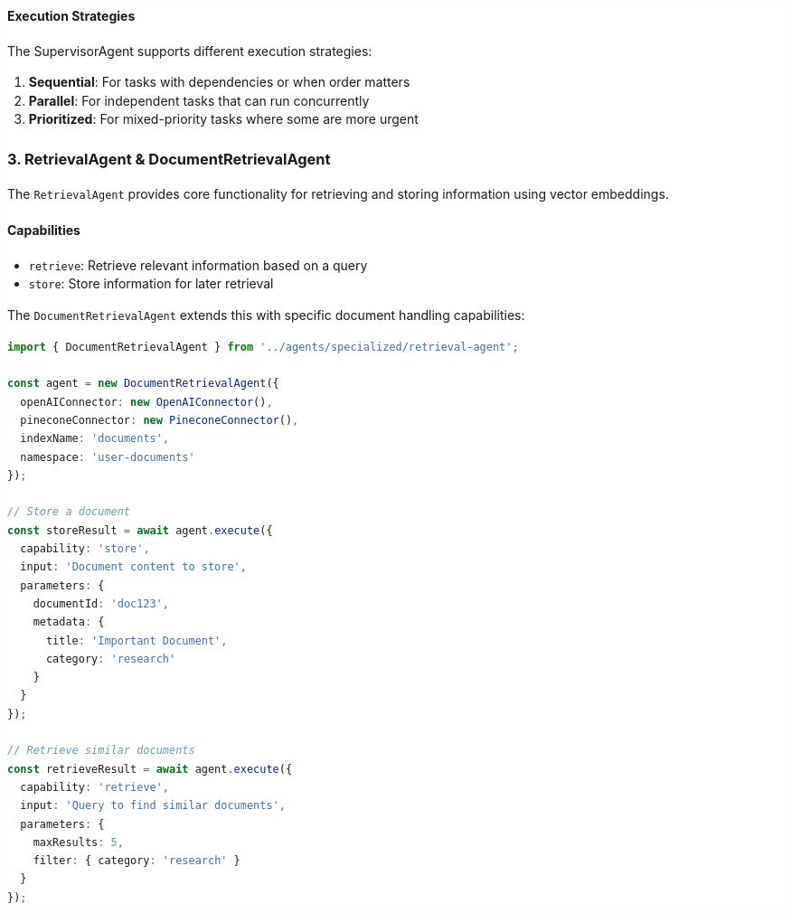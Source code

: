 #### Execution Strategies

The SupervisorAgent supports different execution strategies:

1. **Sequential**: For tasks with dependencies or when order matters
2. **Parallel**: For independent tasks that can run concurrently
3. **Prioritized**: For mixed-priority tasks where some are more urgent

### 3. RetrievalAgent & DocumentRetrievalAgent

The `RetrievalAgent` provides core functionality for retrieving and storing information using vector embeddings.

#### Capabilities

- `retrieve`: Retrieve relevant information based on a query
- `store`: Store information for later retrieval

The `DocumentRetrievalAgent` extends this with specific document handling capabilities:

```typescript
import { DocumentRetrievalAgent } from '../agents/specialized/retrieval-agent';

const agent = new DocumentRetrievalAgent({
  openAIConnector: new OpenAIConnector(),
  pineconeConnector: new PineconeConnector(),
  indexName: 'documents',
  namespace: 'user-documents'
});

// Store a document
const storeResult = await agent.execute({
  capability: 'store',
  input: 'Document content to store',
  parameters: {
    documentId: 'doc123',
    metadata: {
      title: 'Important Document',
      category: 'research'
    }
  }
});

// Retrieve similar documents
const retrieveResult = await agent.execute({
  capability: 'retrieve',
  input: 'Query to find similar documents',
  parameters: {
    maxResults: 5,
    filter: { category: 'research' }
  }
});
```
